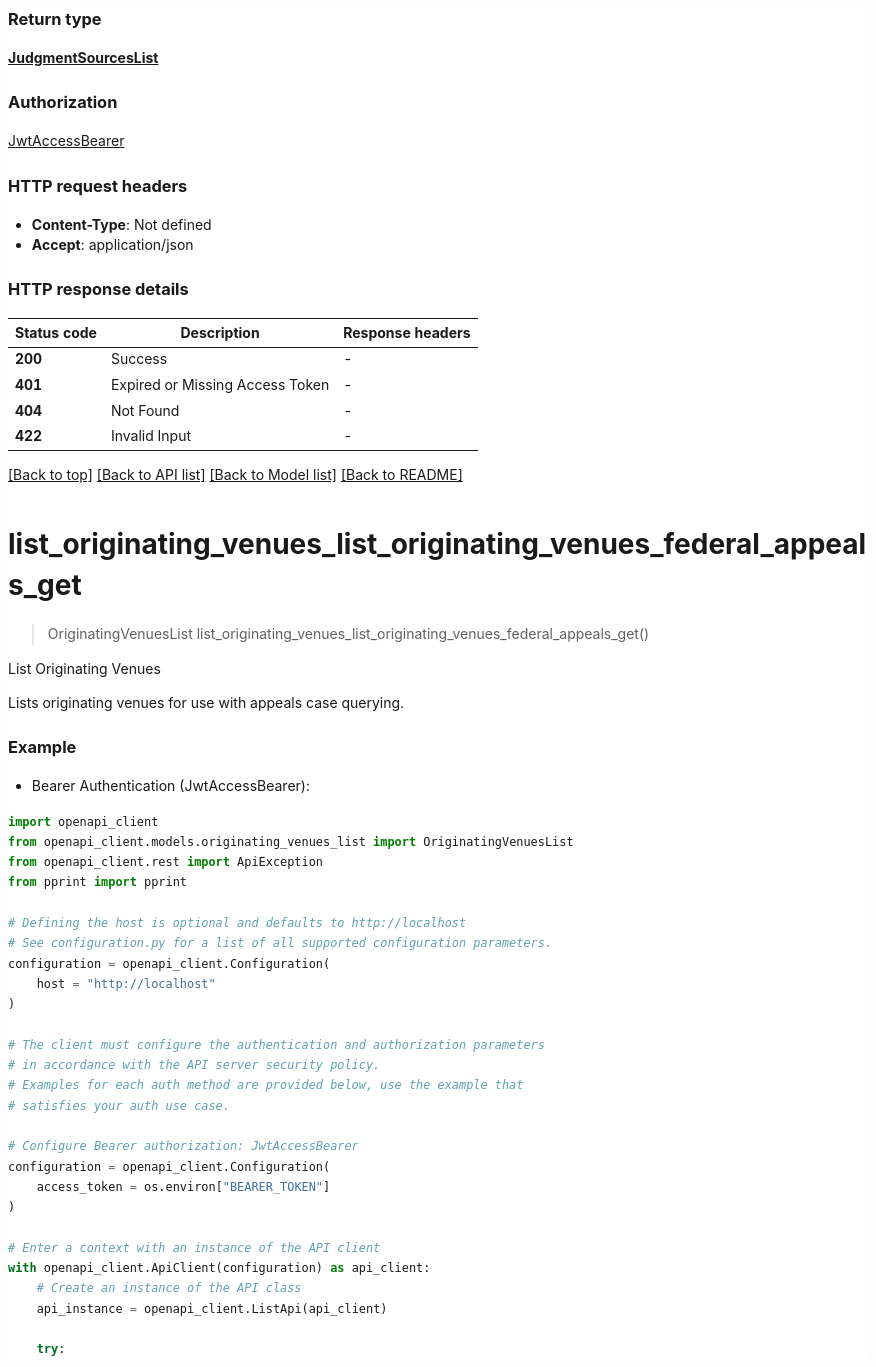 ### Return type

[**JudgmentSourcesList**](JudgmentSourcesList.md)

### Authorization

[JwtAccessBearer](../README.md#JwtAccessBearer)

### HTTP request headers

 - **Content-Type**: Not defined
 - **Accept**: application/json

### HTTP response details

| Status code | Description | Response headers |
|-------------|-------------|------------------|
**200** | Success |  -  |
**401** | Expired or Missing Access Token |  -  |
**404** | Not Found |  -  |
**422** | Invalid Input |  -  |

[[Back to top]](#) [[Back to API list]](../README.md#documentation-for-api-endpoints) [[Back to Model list]](../README.md#documentation-for-models) [[Back to README]](../README.md)

# **list_originating_venues_list_originating_venues_federal_appeals_get**
> OriginatingVenuesList list_originating_venues_list_originating_venues_federal_appeals_get()

List Originating Venues

Lists originating venues for use with appeals case querying.

### Example

* Bearer Authentication (JwtAccessBearer):

```python
import openapi_client
from openapi_client.models.originating_venues_list import OriginatingVenuesList
from openapi_client.rest import ApiException
from pprint import pprint

# Defining the host is optional and defaults to http://localhost
# See configuration.py for a list of all supported configuration parameters.
configuration = openapi_client.Configuration(
    host = "http://localhost"
)

# The client must configure the authentication and authorization parameters
# in accordance with the API server security policy.
# Examples for each auth method are provided below, use the example that
# satisfies your auth use case.

# Configure Bearer authorization: JwtAccessBearer
configuration = openapi_client.Configuration(
    access_token = os.environ["BEARER_TOKEN"]
)

# Enter a context with an instance of the API client
with openapi_client.ApiClient(configuration) as api_client:
    # Create an instance of the API class
    api_instance = openapi_client.ListApi(api_client)

    try:
```